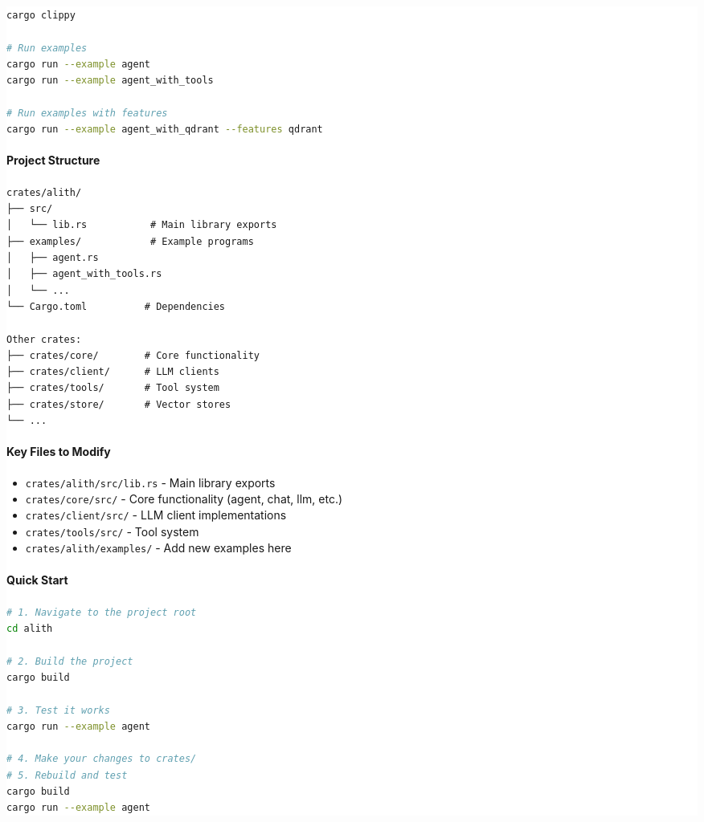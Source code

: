 ```bash
cargo clippy

# Run examples
cargo run --example agent
cargo run --example agent_with_tools

# Run examples with features
cargo run --example agent_with_qdrant --features qdrant
```

#### Project Structure

```
crates/alith/
├── src/
│   └── lib.rs           # Main library exports
├── examples/            # Example programs
│   ├── agent.rs
│   ├── agent_with_tools.rs
│   └── ...
└── Cargo.toml          # Dependencies

Other crates:
├── crates/core/        # Core functionality
├── crates/client/      # LLM clients
├── crates/tools/       # Tool system
├── crates/store/       # Vector stores
└── ...
```

#### Key Files to Modify

- `crates/alith/src/lib.rs` - Main library exports
- `crates/core/src/` - Core functionality (agent, chat, llm, etc.)
- `crates/client/src/` - LLM client implementations
- `crates/tools/src/` - Tool system
- `crates/alith/examples/` - Add new examples here

#### Quick Start

```bash
# 1. Navigate to the project root
cd alith

# 2. Build the project
cargo build

# 3. Test it works
cargo run --example agent

# 4. Make your changes to crates/
# 5. Rebuild and test
cargo build
cargo run --example agent
```
